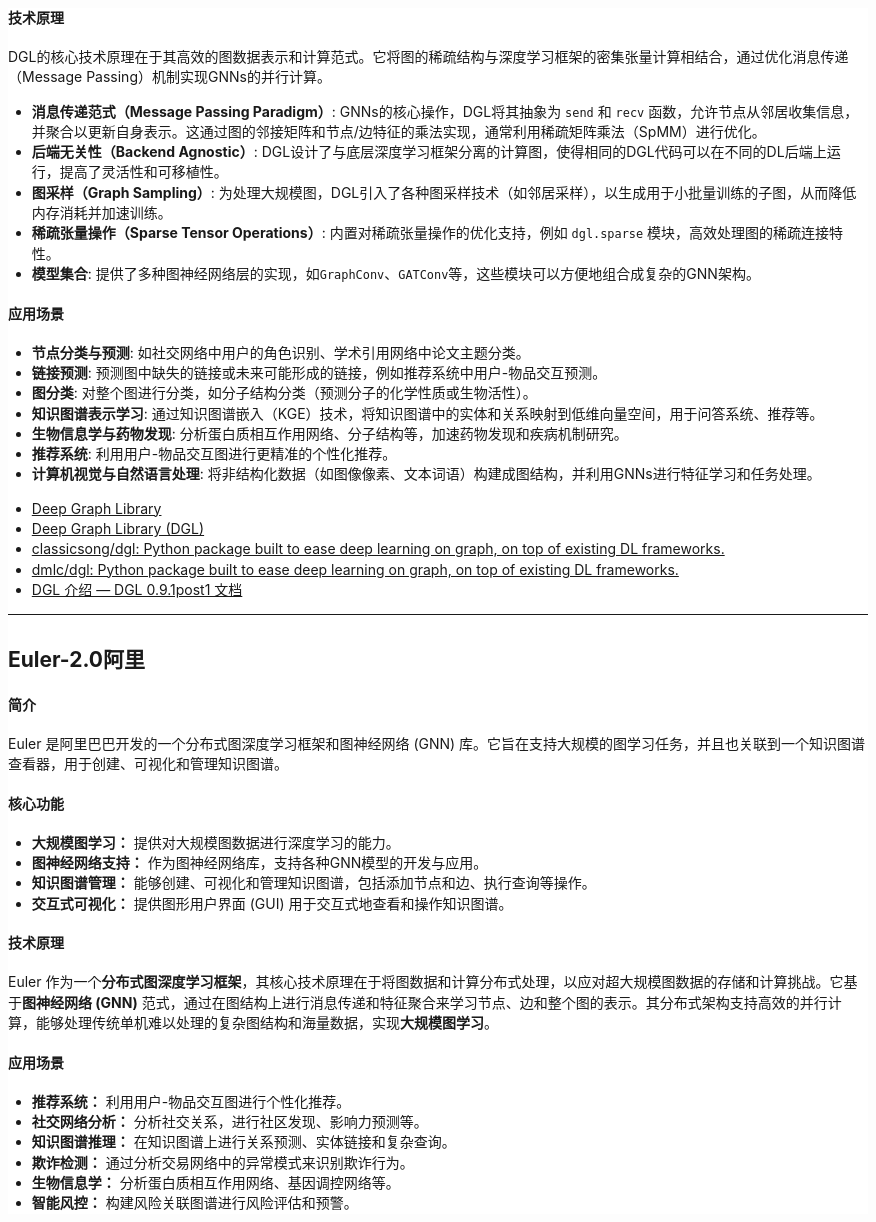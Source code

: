 #### 技术原理
DGL的核心技术原理在于其高效的图数据表示和计算范式。它将图的稀疏结构与深度学习框架的密集张量计算相结合，通过优化消息传递（Message Passing）机制实现GNNs的并行计算。
*   **消息传递范式（Message Passing Paradigm）**: GNNs的核心操作，DGL将其抽象为 `send` 和 `recv` 函数，允许节点从邻居收集信息，并聚合以更新自身表示。这通过图的邻接矩阵和节点/边特征的乘法实现，通常利用稀疏矩阵乘法（SpMM）进行优化。
*   **后端无关性（Backend Agnostic）**: DGL设计了与底层深度学习框架分离的计算图，使得相同的DGL代码可以在不同的DL后端上运行，提高了灵活性和可移植性。
*   **图采样（Graph Sampling）**: 为处理大规模图，DGL引入了各种图采样技术（如邻居采样），以生成用于小批量训练的子图，从而降低内存消耗并加速训练。
*   **稀疏张量操作（Sparse Tensor Operations）**: 内置对稀疏张量操作的优化支持，例如 `dgl.sparse` 模块，高效处理图的稀疏连接特性。
*   **模型集合**: 提供了多种图神经网络层的实现，如`GraphConv`、`GATConv`等，这些模块可以方便地组合成复杂的GNN架构。

#### 应用场景
*   **节点分类与预测**: 如社交网络中用户的角色识别、学术引用网络中论文主题分类。
*   **链接预测**: 预测图中缺失的链接或未来可能形成的链接，例如推荐系统中用户-物品交互预测。
*   **图分类**: 对整个图进行分类，如分子结构分类（预测分子的化学性质或生物活性）。
*   **知识图谱表示学习**: 通过知识图谱嵌入（KGE）技术，将知识图谱中的实体和关系映射到低维向量空间，用于问答系统、推荐等。
*   **生物信息学与药物发现**: 分析蛋白质相互作用网络、分子结构等，加速药物发现和疾病机制研究。
*   **推荐系统**: 利用用户-物品交互图进行更精准的个性化推荐。
*   **计算机视觉与自然语言处理**: 将非结构化数据（如图像像素、文本词语）构建成图结构，并利用GNNs进行特征学习和任务处理。


- [Deep Graph Library](https://www.dgl.ai/pages/about.html)
- [Deep Graph Library (DGL)](https://github.com/classicsong/dgl/tree/gat_bot_ngnn)
- [classicsong/dgl: Python package built to ease deep learning on graph, on top of existing DL frameworks.](https://github.com/classicsong/dgl)
- [dmlc/dgl: Python package built to ease deep learning on graph, on top of existing DL frameworks.](https://github.com/dmlc/dgl)
- [DGL 介绍 — DGL 0.9.1post1 文档](https://docs.dgl.ai/tutorials/blitz/index.html)

------------------------------------------------------------

## Euler-2.0阿里

#### 简介
Euler 是阿里巴巴开发的一个分布式图深度学习框架和图神经网络 (GNN) 库。它旨在支持大规模的图学习任务，并且也关联到一个知识图谱查看器，用于创建、可视化和管理知识图谱。

#### 核心功能
*   **大规模图学习：** 提供对大规模图数据进行深度学习的能力。
*   **图神经网络支持：** 作为图神经网络库，支持各种GNN模型的开发与应用。
*   **知识图谱管理：** 能够创建、可视化和管理知识图谱，包括添加节点和边、执行查询等操作。
*   **交互式可视化：** 提供图形用户界面 (GUI) 用于交互式地查看和操作知识图谱。

#### 技术原理
Euler 作为一个**分布式图深度学习框架**，其核心技术原理在于将图数据和计算分布式处理，以应对超大规模图数据的存储和计算挑战。它基于**图神经网络 (GNN)** 范式，通过在图结构上进行消息传递和特征聚合来学习节点、边和整个图的表示。其分布式架构支持高效的并行计算，能够处理传统单机难以处理的复杂图结构和海量数据，实现**大规模图学习**。

#### 应用场景
*   **推荐系统：** 利用用户-物品交互图进行个性化推荐。
*   **社交网络分析：** 分析社交关系，进行社区发现、影响力预测等。
*   **知识图谱推理：** 在知识图谱上进行关系预测、实体链接和复杂查询。
*   **欺诈检测：** 通过分析交易网络中的异常模式来识别欺诈行为。
*   **生物信息学：** 分析蛋白质相互作用网络、基因调控网络等。
*   **智能风控：** 构建风险关联图谱进行风险评估和预警。

